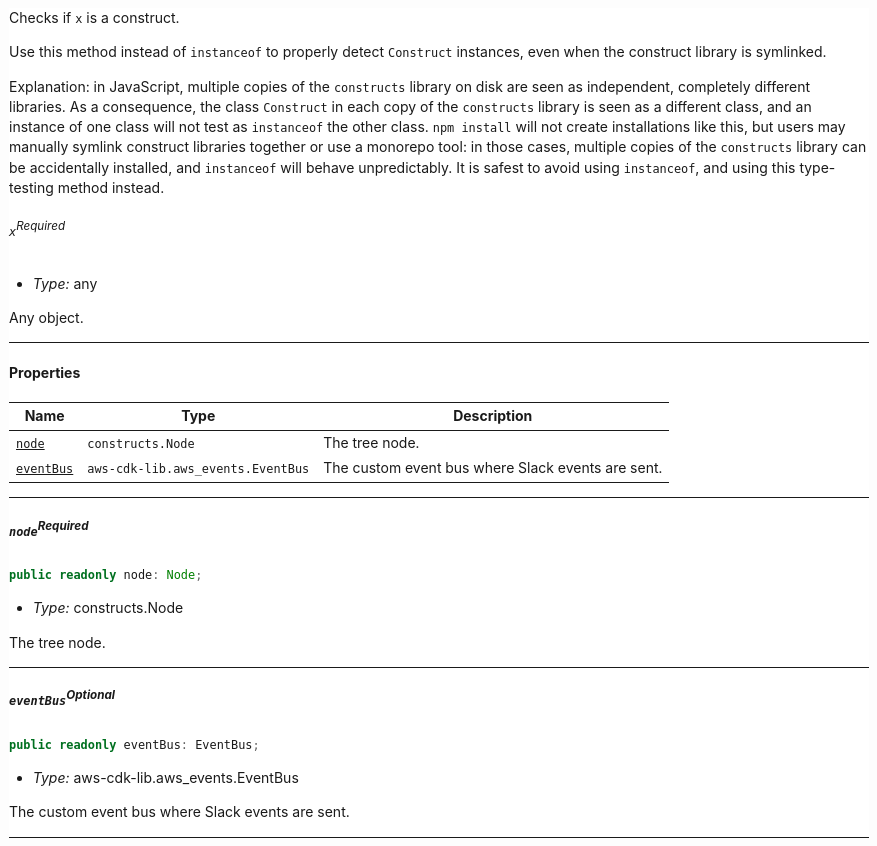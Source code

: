 Checks if `x` is a construct.

Use this method instead of `instanceof` to properly detect `Construct`
instances, even when the construct library is symlinked.

Explanation: in JavaScript, multiple copies of the `constructs` library on
disk are seen as independent, completely different libraries. As a
consequence, the class `Construct` in each copy of the `constructs` library
is seen as a different class, and an instance of one class will not test as
`instanceof` the other class. `npm install` will not create installations
like this, but users may manually symlink construct libraries together or
use a monorepo tool: in those cases, multiple copies of the `constructs`
library can be accidentally installed, and `instanceof` will behave
unpredictably. It is safest to avoid using `instanceof`, and using
this type-testing method instead.

###### `x`<sup>Required</sup> <a name="x" id="cloudstructs.SlackEvents.isConstruct.parameter.x"></a>

- *Type:* any

Any object.

---

#### Properties <a name="Properties" id="Properties"></a>

| **Name** | **Type** | **Description** |
| --- | --- | --- |
| <code><a href="#cloudstructs.SlackEvents.property.node">node</a></code> | <code>constructs.Node</code> | The tree node. |
| <code><a href="#cloudstructs.SlackEvents.property.eventBus">eventBus</a></code> | <code>aws-cdk-lib.aws_events.EventBus</code> | The custom event bus where Slack events are sent. |

---

##### `node`<sup>Required</sup> <a name="node" id="cloudstructs.SlackEvents.property.node"></a>

```typescript
public readonly node: Node;
```

- *Type:* constructs.Node

The tree node.

---

##### `eventBus`<sup>Optional</sup> <a name="eventBus" id="cloudstructs.SlackEvents.property.eventBus"></a>

```typescript
public readonly eventBus: EventBus;
```

- *Type:* aws-cdk-lib.aws_events.EventBus

The custom event bus where Slack events are sent.

---